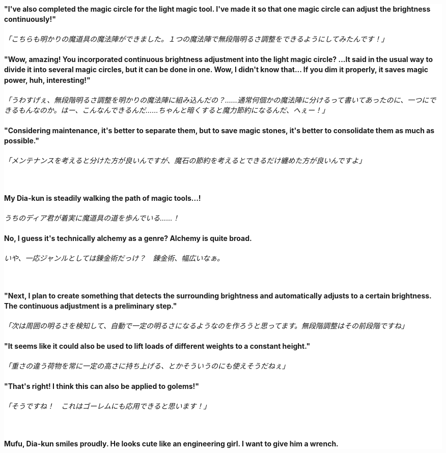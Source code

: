 #### "I've also completed the magic circle for the light magic tool. I've made it so that one magic circle can adjust the brightness continuously!"

*「こちらも明かりの魔道具の魔法陣ができました。１つの魔法陣で無段階明るさ調整をできるようにしてみたんです！」*

#### "Wow, amazing! You incorporated continuous brightness adjustment into the light magic circle? ...It said in the usual way to divide it into several magic circles, but it can be done in one. Wow, I didn't know that... If you dim it properly, it saves magic power, huh, interesting!"

*「うわすげぇ、無段階明るさ調整を明かりの魔法陣に組み込んだの？……通常何個かの魔法陣に分けるって書いてあったのに、一つにできるもんなのか。はー、こんなんできるんだ……ちゃんと暗くすると魔力節約になるんだ、へぇー！」*

#### "Considering maintenance, it's better to separate them, but to save magic stones, it's better to consolidate them as much as possible."

*「メンテナンスを考えると分けた方が良いんですが、魔石の節約を考えるとできるだけ纏めた方が良いんですよ」*

&nbsp;

#### My Dia-kun is steadily walking the path of magic tools...!

*うちのディア君が着実に魔道具の道を歩んでいる……！*

#### No, I guess it's technically alchemy as a genre? Alchemy is quite broad.

*いや、一応ジャンルとしては錬金術だっけ？　錬金術、幅広いなぁ。*

&nbsp;

#### "Next, I plan to create something that detects the surrounding brightness and automatically adjusts to a certain brightness. The continuous adjustment is a preliminary step."

*「次は周囲の明るさを検知して、自動で一定の明るさになるようなのを作ろうと思ってます。無段階調整はその前段階ですね」*

#### "It seems like it could also be used to lift loads of different weights to a constant height."

*「重さの違う荷物を常に一定の高さに持ち上げる、とかそういうのにも使えそうだねぇ」*

#### "That's right! I think this can also be applied to golems!"

*「そうですね！　これはゴーレムにも応用できると思います！」*

&nbsp;

#### Mufu, Dia-kun smiles proudly. He looks cute like an engineering girl. I want to give him a wrench.
